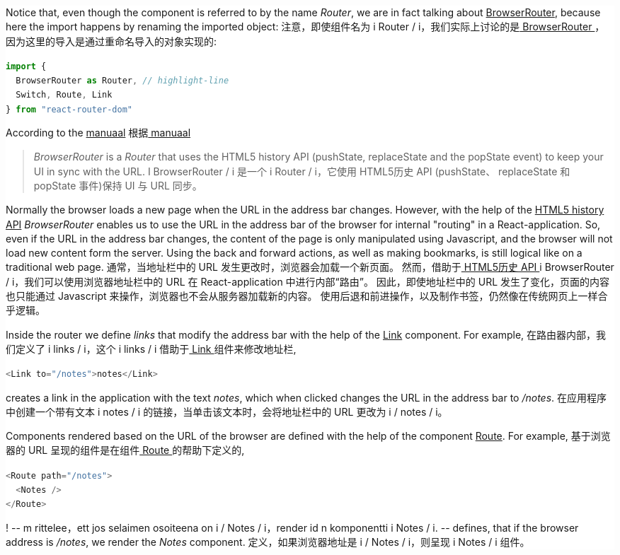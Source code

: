 Notice that, even though the component is referred to by the name <i>Router</i>, we are in fact talking about [BrowserRouter](https://reacttraining.com/react-router/web/api/BrowserRouter), because here the import happens by renaming the imported object:
注意，即使组件名为 i Router / i，我们实际上讨论的是[ BrowserRouter ]( https://reacttraining.com/react-Router/web/api/BrowserRouter ) ，因为这里的导入是通过重命名导入的对象实现的:

```js
import {
  BrowserRouter as Router, // highlight-line
  Switch, Route, Link
} from "react-router-dom"
```

According to the [manuaal](https://reacttraining.com/react-router/web/api/BrowserRouter) 
根据[ manuaal ]( https://reacttraining.com/react-router/web/api/browserrouter )

> <i>BrowserRouter</i> is a <i>Router</i> that uses the HTML5 history API (pushState, replaceState and the popState event) to keep your UI in sync with the URL.
I BrowserRouter / i 是一个 i Router / i，它使用 HTML5历史 API (pushState、 replaceState 和 popState 事件)保持 UI 与 URL 同步。

Normally the browser loads a new page when the URL in the address bar changes. However, with the help of the [HTML5 history API](https://css-tricks.com/using-the-html5-history-api/) <i>BrowserRouter</i> enables us to use the URL in the address bar of the browser for internal "routing" in a React-application. So, even if the URL in the address bar changes, the content of the page is only manipulated using Javascript, and the browser will not load new content form the server. Using the back and forward actions, as well as making bookmarks, is still logical like on a traditional web page.
通常，当地址栏中的 URL 发生更改时，浏览器会加载一个新页面。 然而，借助于[ HTML5历史 API ]( https://css-tricks.com/using-the-HTML5-history-API/ ) i BrowserRouter / i，我们可以使用浏览器地址栏中的 URL 在 React-application 中进行内部“路由”。 因此，即使地址栏中的 URL 发生了变化，页面的内容也只能通过 Javascript 来操作，浏览器也不会从服务器加载新的内容。 使用后退和前进操作，以及制作书签，仍然像在传统网页上一样合乎逻辑。

Inside the router we define <i>links</i> that modify the address bar with the help of the [Link](https://reacttraining.com/react-router/web/api/Link) component. For example,
在路由器内部，我们定义了 i links / i，这个 i links / i 借助于[ Link ]( https://reacttraining.com/react-router/web/api/Link )组件来修改地址栏,

```js
<Link to="/notes">notes</Link>
```

creates a link in the application with the text <i>notes</i>, which when clicked changes the URL in the address bar to <i>/notes</i>.
在应用程序中创建一个带有文本 i notes / i 的链接，当单击该文本时，会将地址栏中的 URL 更改为 i / notes / i。

Components rendered based on the URL of the browser are defined with the help of the component [Route](https://reacttraining.com/react-router/web/api/Route). For example, 
基于浏览器的 URL 呈现的组件是在组件[ Route ]( https://reacttraining.com/react-router/web/api/Route )的帮助下定义的,

```js
<Route path="/notes">
  <Notes />
</Route>
```


! -- m rittelee，ett jos selaimen osoiteena on i / Notes / i，render id n komponentti i Notes / i. --
defines, that if the browser address is <i>/notes</i>, we render the <i>Notes</i> component.
定义，如果浏览器地址是 i / Notes / i，则呈现 i Notes / i 组件。
